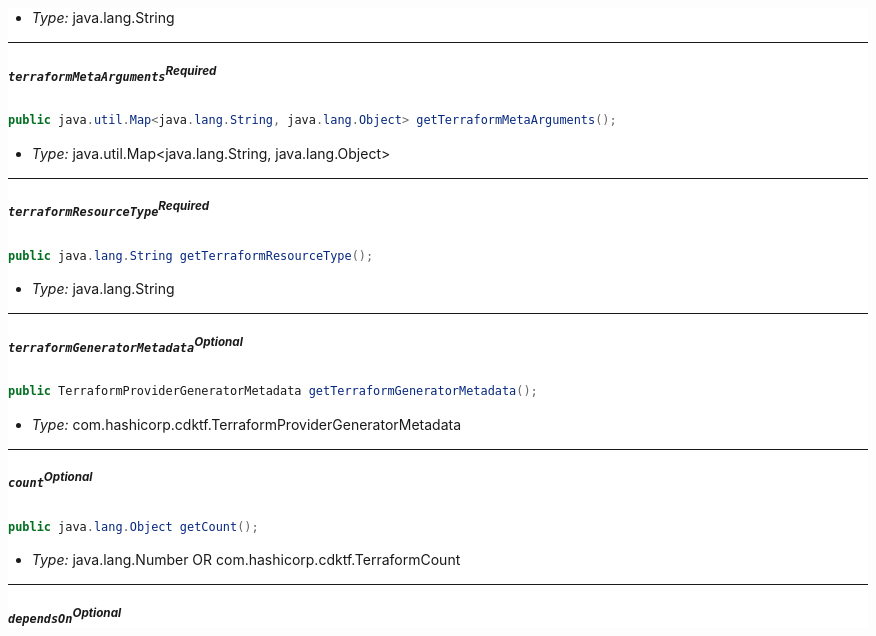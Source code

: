 - *Type:* java.lang.String

---

##### `terraformMetaArguments`<sup>Required</sup> <a name="terraformMetaArguments" id="@cdktf/provider-snowflake.dataSnowflakeExternalFunctions.DataSnowflakeExternalFunctions.property.terraformMetaArguments"></a>

```java
public java.util.Map<java.lang.String, java.lang.Object> getTerraformMetaArguments();
```

- *Type:* java.util.Map<java.lang.String, java.lang.Object>

---

##### `terraformResourceType`<sup>Required</sup> <a name="terraformResourceType" id="@cdktf/provider-snowflake.dataSnowflakeExternalFunctions.DataSnowflakeExternalFunctions.property.terraformResourceType"></a>

```java
public java.lang.String getTerraformResourceType();
```

- *Type:* java.lang.String

---

##### `terraformGeneratorMetadata`<sup>Optional</sup> <a name="terraformGeneratorMetadata" id="@cdktf/provider-snowflake.dataSnowflakeExternalFunctions.DataSnowflakeExternalFunctions.property.terraformGeneratorMetadata"></a>

```java
public TerraformProviderGeneratorMetadata getTerraformGeneratorMetadata();
```

- *Type:* com.hashicorp.cdktf.TerraformProviderGeneratorMetadata

---

##### `count`<sup>Optional</sup> <a name="count" id="@cdktf/provider-snowflake.dataSnowflakeExternalFunctions.DataSnowflakeExternalFunctions.property.count"></a>

```java
public java.lang.Object getCount();
```

- *Type:* java.lang.Number OR com.hashicorp.cdktf.TerraformCount

---

##### `dependsOn`<sup>Optional</sup> <a name="dependsOn" id="@cdktf/provider-snowflake.dataSnowflakeExternalFunctions.DataSnowflakeExternalFunctions.property.dependsOn"></a>
